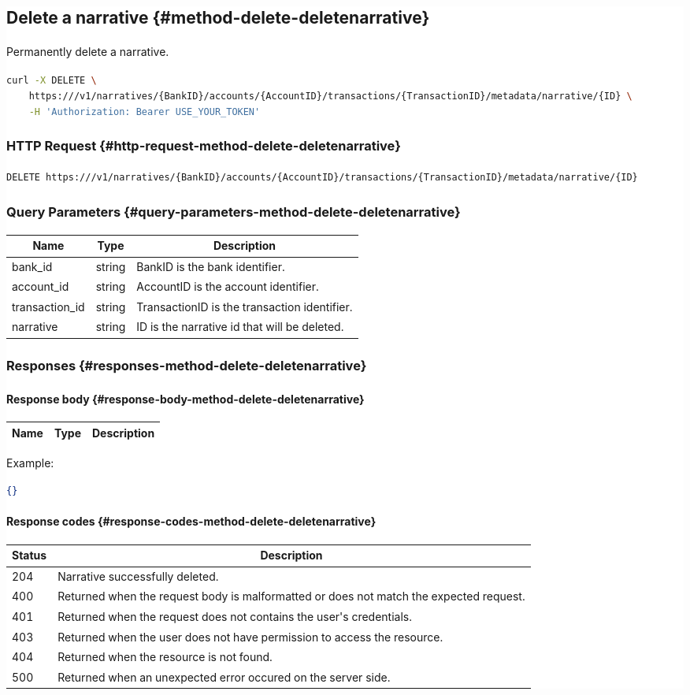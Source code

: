 Delete a narrative {#method-delete-deletenarrative}
---------------------------------------------------

Permanently delete a narrative.

```sh
curl -X DELETE \
	https:///v1/narratives/{BankID}/accounts/{AccountID}/transactions/{TransactionID}/metadata/narrative/{ID} \
	-H 'Authorization: Bearer USE_YOUR_TOKEN'
```

### HTTP Request {#http-request-method-delete-deletenarrative}

`DELETE https:///v1/narratives/{BankID}/accounts/{AccountID}/transactions/{TransactionID}/metadata/narrative/{ID}`

### Query Parameters {#query-parameters-method-delete-deletenarrative}

| Name           | Type   | Description                                  |
|----------------|--------|----------------------------------------------|
| bank_id        | string | BankID is the bank identifier.               |
| account_id     | string | AccountID is the account identifier.         |
| transaction_id | string | TransactionID is the transaction identifier. |
| narrative      | string | ID is the narrative id that will be deleted. |

### Responses {#responses-method-delete-deletenarrative}

#### Response body {#response-body-method-delete-deletenarrative}

| Name | Type | Description |
|------|------|-------------|

Example:

```json
{}
```

#### Response codes {#response-codes-method-delete-deletenarrative}

| Status | Description                                                                            |
|--------|----------------------------------------------------------------------------------------|
| 204    | Narrative successfully deleted.                                                        |
| 400    | Returned when the request body is malformatted or does not match the expected request. |
| 401    | Returned when the request does not contains the user's credentials.                    |
| 403    | Returned when the user does not have permission to access the resource.                |
| 404    | Returned when the resource is not found.                                               |
| 500    | Returned when an unexpected error occured on the server side.                          |
